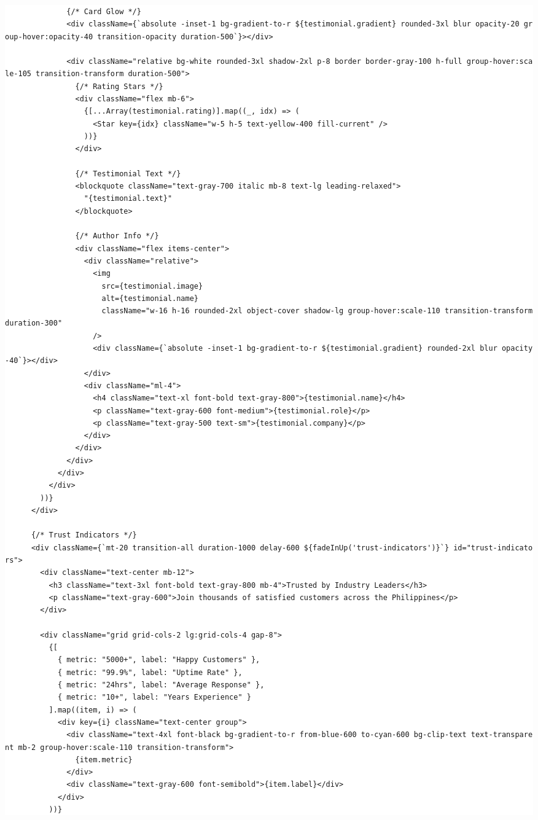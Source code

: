                   {/* Card Glow */}
                  <div className={`absolute -inset-1 bg-gradient-to-r ${testimonial.gradient} rounded-3xl blur opacity-20 group-hover:opacity-40 transition-opacity duration-500`}></div>
                  
                  <div className="relative bg-white rounded-3xl shadow-2xl p-8 border border-gray-100 h-full group-hover:scale-105 transition-transform duration-500">
                    {/* Rating Stars */}
                    <div className="flex mb-6">
                      {[...Array(testimonial.rating)].map((_, idx) => (
                        <Star key={idx} className="w-5 h-5 text-yellow-400 fill-current" />
                      ))}
                    </div>
                    
                    {/* Testimonial Text */}
                    <blockquote className="text-gray-700 italic mb-8 text-lg leading-relaxed">
                      "{testimonial.text}"
                    </blockquote>
                    
                    {/* Author Info */}
                    <div className="flex items-center">
                      <div className="relative">
                        <img
                          src={testimonial.image}
                          alt={testimonial.name}
                          className="w-16 h-16 rounded-2xl object-cover shadow-lg group-hover:scale-110 transition-transform duration-300"
                        />
                        <div className={`absolute -inset-1 bg-gradient-to-r ${testimonial.gradient} rounded-2xl blur opacity-40`}></div>
                      </div>
                      <div className="ml-4">
                        <h4 className="text-xl font-bold text-gray-800">{testimonial.name}</h4>
                        <p className="text-gray-600 font-medium">{testimonial.role}</p>
                        <p className="text-gray-500 text-sm">{testimonial.company}</p>
                      </div>
                    </div>
                  </div>
                </div>
              </div>
            ))}
          </div>

          {/* Trust Indicators */}
          <div className={`mt-20 transition-all duration-1000 delay-600 ${fadeInUp('trust-indicators')}`} id="trust-indicators">
            <div className="text-center mb-12">
              <h3 className="text-3xl font-bold text-gray-800 mb-4">Trusted by Industry Leaders</h3>
              <p className="text-gray-600">Join thousands of satisfied customers across the Philippines</p>
            </div>
            
            <div className="grid grid-cols-2 lg:grid-cols-4 gap-8">
              {[
                { metric: "5000+", label: "Happy Customers" },
                { metric: "99.9%", label: "Uptime Rate" },
                { metric: "24hrs", label: "Average Response" },
                { metric: "10+", label: "Years Experience" }
              ].map((item, i) => (
                <div key={i} className="text-center group">
                  <div className="text-4xl font-black bg-gradient-to-r from-blue-600 to-cyan-600 bg-clip-text text-transparent mb-2 group-hover:scale-110 transition-transform">
                    {item.metric}
                  </div>
                  <div className="text-gray-600 font-semibold">{item.label}</div>
                </div>
              ))}